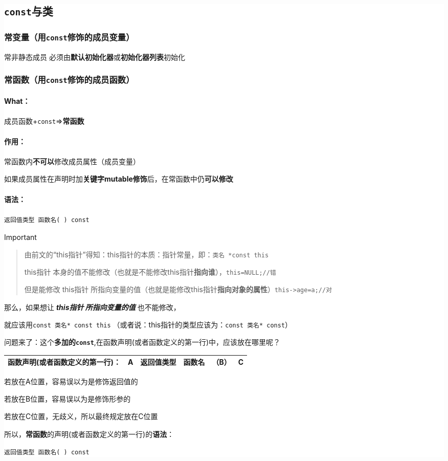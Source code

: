 



## `const`与类

### 常变量（用`const`修饰的成员变量）

常非静态成员 必须由**默认初始化器**或**初始化器列表**初始化  



### 常函数（用`const`修饰的成员函数）

#### What：

成员函数+`const`=>**常函数**

#### 作用：

常函数内**不可以**修改成员属性（成员变量）

如果成员属性在声明时加**关键字mutable修饰**后，在常函数中仍**可以修改**

#### **语法**：

`返回值类型 函数名( ) const`



> [!IMPORTANT]
>
> > 由前文的“this指针”得知：this指针的本质：指针常量，即：`类名 *const this` 
> >
> > this指针 本身的值不能修改（也就是不能修改this指针**指向谁**），`this=NULL;//错`
> >
> > 但是能修改 this指针 所指向变量的值（也就是能修改this指针**指向对象的属性**）`this->age=a;//对`
>
> 
>
> 那么，如果想让 ***this指针 所指向变量的值*** 也不能修改，
>
> 就应该用`const 类名* const this` （或者说：this指针的类型应该为：`const 类名* const`）
>
> 
>
> 问题来了：这个**多加的`const`**,在函数声明(或者函数定义的第一行)中，应该放在哪里呢？
>
> | 函数声明(或者函数定义的第一行)： | A    | 返回值类型 | 函数名 | （B） | C    |
> | -------------------------------- | ---- | ---------- | ------ | ----- | ---- |
>
> 若放在A位置，容易误以为是修饰返回值的
>
> 若放在B位置，容易误以为是修饰形参的
>
> 若放在C位置，无歧义，所以最终规定放在C位置
>
> 
>
> 所以，**常函数**的声明(或者函数定义的第一行)的**语法**：
>
> `返回值类型 函数名( ) const`
